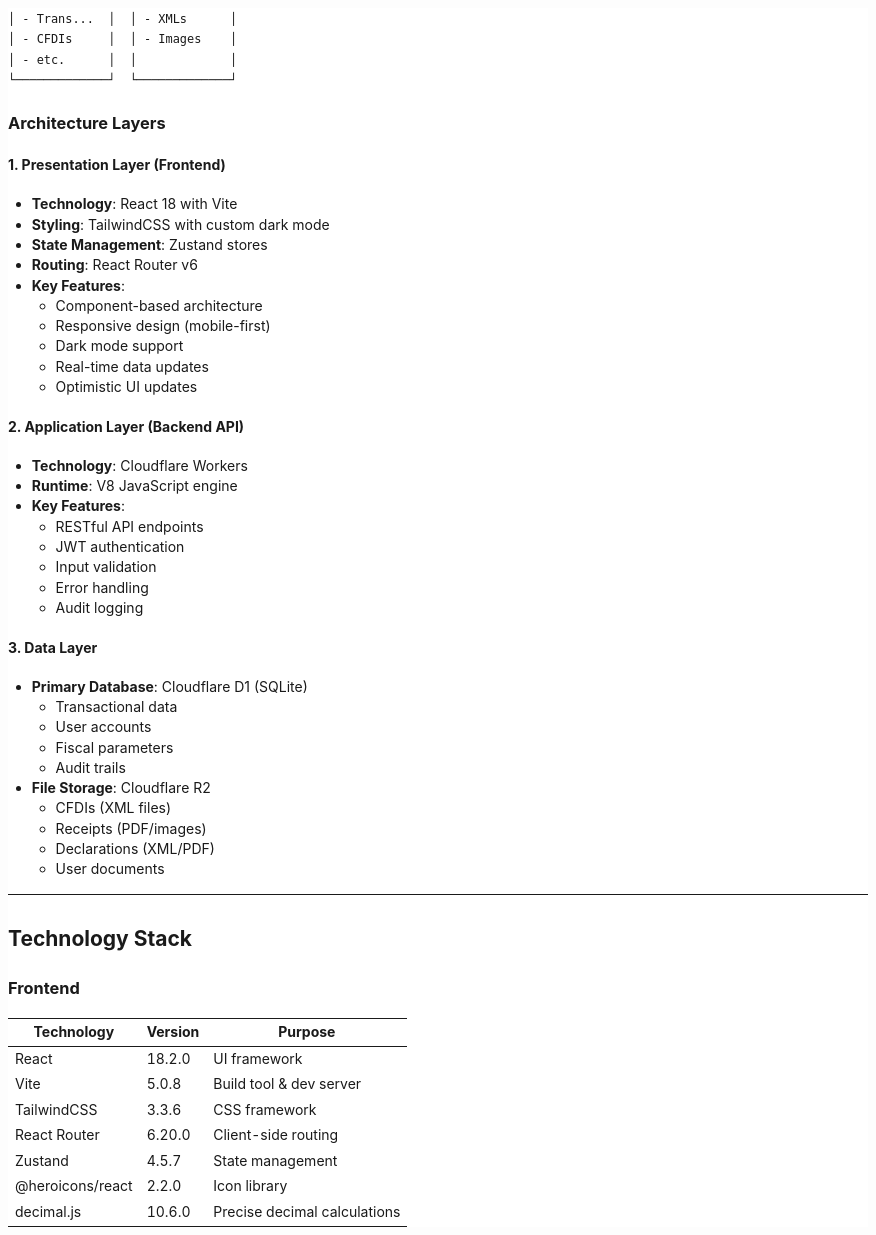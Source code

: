 ```
│ - Trans...  │  │ - XMLs      │
│ - CFDIs     │  │ - Images    │
│ - etc.      │  │             │
└─────────────┘  └─────────────┘
```

### Architecture Layers

#### 1. **Presentation Layer** (Frontend)
- **Technology**: React 18 with Vite
- **Styling**: TailwindCSS with custom dark mode
- **State Management**: Zustand stores
- **Routing**: React Router v6
- **Key Features**:
  - Component-based architecture
  - Responsive design (mobile-first)
  - Dark mode support
  - Real-time data updates
  - Optimistic UI updates

#### 2. **Application Layer** (Backend API)
- **Technology**: Cloudflare Workers
- **Runtime**: V8 JavaScript engine
- **Key Features**:
  - RESTful API endpoints
  - JWT authentication
  - Input validation
  - Error handling
  - Audit logging

#### 3. **Data Layer**
- **Primary Database**: Cloudflare D1 (SQLite)
  - Transactional data
  - User accounts
  - Fiscal parameters
  - Audit trails
- **File Storage**: Cloudflare R2
  - CFDIs (XML files)
  - Receipts (PDF/images)
  - Declarations (XML/PDF)
  - User documents

---

## Technology Stack

### Frontend

| Technology | Version | Purpose |
|------------|---------|---------|
| React | 18.2.0 | UI framework |
| Vite | 5.0.8 | Build tool & dev server |
| TailwindCSS | 3.3.6 | CSS framework |
| React Router | 6.20.0 | Client-side routing |
| Zustand | 4.5.7 | State management |
| @heroicons/react | 2.2.0 | Icon library |
| decimal.js | 10.6.0 | Precise decimal calculations |

